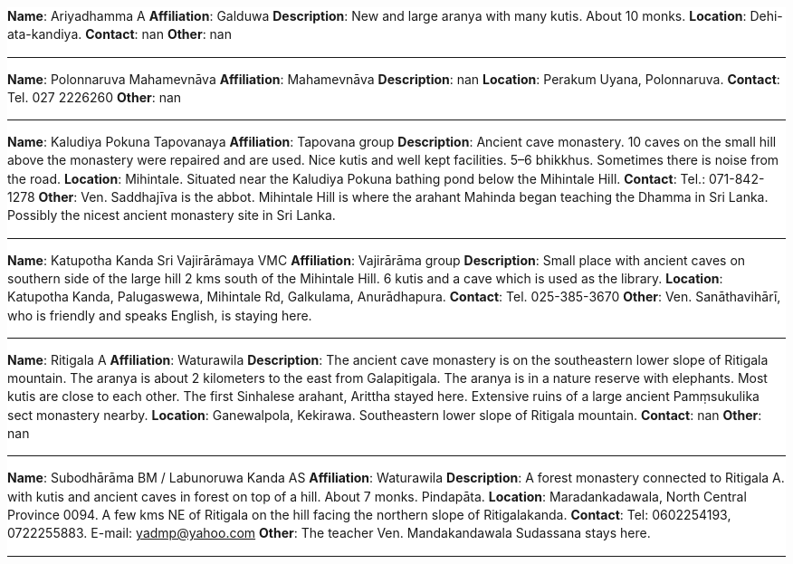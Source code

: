 
**Name**: Ariyadhamma A
**Affiliation**: Galduwa
**Description**: New and large aranya with many kutis. About 10 monks.
**Location**: Dehi-ata-kandiya.
**Contact**: nan
**Other**: nan

---

**Name**: Polonnaruva Mahamevnāva
**Affiliation**: Mahamevnāva
**Description**: nan
**Location**: Perakum Uyana, Polonnaruva.
**Contact**: Tel. 027 2226260
**Other**: nan

---

**Name**: Kaludiya Pokuna Tapovanaya
**Affiliation**: Tapovana group
**Description**: Ancient cave monastery. 10 caves on the small hill above the monastery were repaired and are used. Nice kutis and well kept facilities. 5–6 bhikkhus. Sometimes there is noise from the road.
**Location**: Mihintale. Situated near the Kaludiya Pokuna bathing pond below the Mihintale Hill.
**Contact**: Tel.: 071-842-1278
**Other**: Ven. Saddhajīva is the abbot. Mihintale Hill is where the arahant Mahinda began teaching the Dhamma in Sri Lanka. Possibly the nicest ancient monastery site in Sri Lanka.

---

**Name**: Katupotha Kanda Sri Vajirārāmaya VMC
**Affiliation**: Vajirārāma group
**Description**: Small place with ancient caves on southern side of the large hill 2 kms south of the Mihintale Hill. 6 kutis and a cave which is used as the library.
**Location**: Katupotha Kanda, Palugaswewa, Mihintale Rd, Galkulama, Anurādhapura.
**Contact**: Tel. 025-385-3670
**Other**: Ven. Sanāthavihārī, who is friendly and speaks English, is staying here.

---

**Name**: Ritigala A
**Affiliation**: Waturawila
**Description**: The ancient cave monastery is on the southeastern lower slope of Ritigala mountain. The aranya is about 2 kilometers to the east from Galapitigala. The aranya is in a nature reserve with elephants. Most kutis are close to each other. The first Sinhalese arahant, Arittha stayed here. Extensive ruins of a large ancient Pamṃsukulika sect monastery nearby.
**Location**: Ganewalpola, Kekirawa. Southeastern lower slope of Ritigala mountain.
**Contact**: nan
**Other**: nan

---

**Name**: Subodhārāma BM / Labunoruwa Kanda AS
**Affiliation**: Waturawila
**Description**: A forest monastery connected to Ritigala A. with kutis and ancient caves in forest on top of a hill. About 7 monks. Pindapāta.
**Location**: Maradankadawala, North Central Province 0094. A few kms NE of Ritigala on the hill facing the northern slope of Ritigalakanda.
**Contact**: Tel: 0602254193, 0722255883. E-mail: yadmp@yahoo.com
**Other**: The teacher Ven. Mandakandawala Sudassana stays here.

---